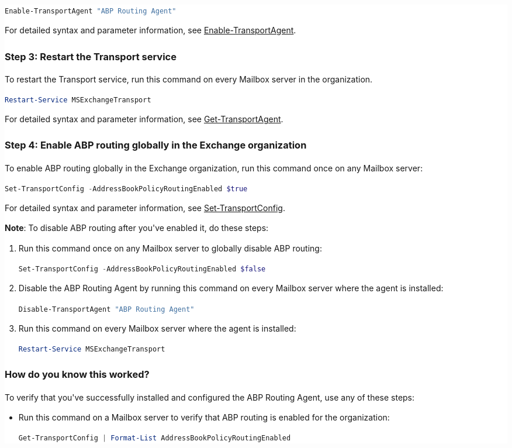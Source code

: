 ```PowerShell
Enable-TransportAgent "ABP Routing Agent"
```

For detailed syntax and parameter information, see [Enable-TransportAgent](https://docs.microsoft.com/powershell/module/exchange/enable-transportagent).

### Step 3: Restart the Transport service

To restart the Transport service, run this command on every Mailbox server in the organization.

```PowerShell
Restart-Service MSExchangeTransport
```

For detailed syntax and parameter information, see [Get-TransportAgent](https://docs.microsoft.com/powershell/module/exchange/get-transportagent).

### Step 4: Enable ABP routing globally in the Exchange organization

To enable ABP routing globally in the Exchange organization, run this command once on any Mailbox server:

```PowerShell
Set-TransportConfig -AddressBookPolicyRoutingEnabled $true
```

For detailed syntax and parameter information, see [Set-TransportConfig](https://docs.microsoft.com/powershell/module/exchange/set-transportconfig).

 **Note**: To disable ABP routing after you've enabled it, do these steps:

1. Run this command once on any Mailbox server to globally disable ABP routing:

   ```PowerShell
   Set-TransportConfig -AddressBookPolicyRoutingEnabled $false
   ```

2. Disable the ABP Routing Agent by running this command on every Mailbox server where the agent is installed:

   ```PowerShell
   Disable-TransportAgent "ABP Routing Agent"
   ```

3. Run this command on every Mailbox server where the agent is installed:

   ```PowerShell
   Restart-Service MSExchangeTransport
   ```

### How do you know this worked?

To verify that you've successfully installed and configured the ABP Routing Agent, use any of these steps:

- Run this command on a Mailbox server to verify that ABP routing is enabled for the organization:

  ```PowerShell
  Get-TransportConfig | Format-List AddressBookPolicyRoutingEnabled
  ```
